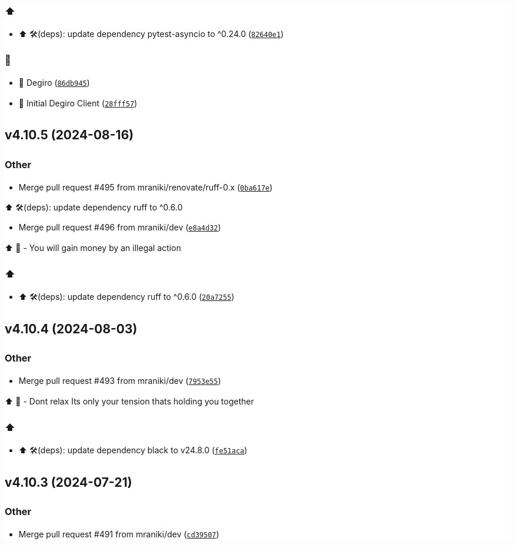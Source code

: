 ### ⬆️

- ⬆️ 🛠️(deps): update dependency pytest-asyncio to ^0.24.0
  ([`82640e1`](https://github.com/mraniki/cefi/commit/82640e17ca69a7f5d212033bab9465d6877a4c5a))

### 🥚

- 🥚 Degiro
  ([`86db945`](https://github.com/mraniki/cefi/commit/86db945dd0bba3f68dbf892cffa1322612591ebe))

- 🥚 Initial Degiro Client
  ([`28fff57`](https://github.com/mraniki/cefi/commit/28fff57462c9bbaac7b3f5f7c4750b7f42a8fcad))


## v4.10.5 (2024-08-16)

### Other

- Merge pull request #495 from mraniki/renovate/ruff-0.x
  ([`0ba617e`](https://github.com/mraniki/cefi/commit/0ba617e70fc409667a77a43c41eb408922bf0be0))

⬆️ 🛠️(deps): update dependency ruff to ^0.6.0

- Merge pull request #496 from mraniki/dev
  ([`e8a4d32`](https://github.com/mraniki/cefi/commit/e8a4d320b497ea3a344a30830084e99294bccdc3))

⬆️ 🤖 - You will gain money by an illegal action

### ⬆️

- ⬆️ 🛠️(deps): update dependency ruff to ^0.6.0
  ([`20a7255`](https://github.com/mraniki/cefi/commit/20a7255bbfe5e3aee7f8cbc328422a54a100356b))


## v4.10.4 (2024-08-03)

### Other

- Merge pull request #493 from mraniki/dev
  ([`7953e55`](https://github.com/mraniki/cefi/commit/7953e558be7631e0f435e8aecba6a6a56328686b))

⬆️ 🤖 - Dont relax Its only your tension thats holding you together

### ⬆️

- ⬆️ 🛠️(deps): update dependency black to v24.8.0
  ([`fe51aca`](https://github.com/mraniki/cefi/commit/fe51aca2ec12d4d717d62986e976165c42d17a17))


## v4.10.3 (2024-07-21)

### Other

- Merge pull request #491 from mraniki/dev
  ([`cd39507`](https://github.com/mraniki/cefi/commit/cd39507d99cfcefa45d29eb77d2c39d1cbd84d11))
